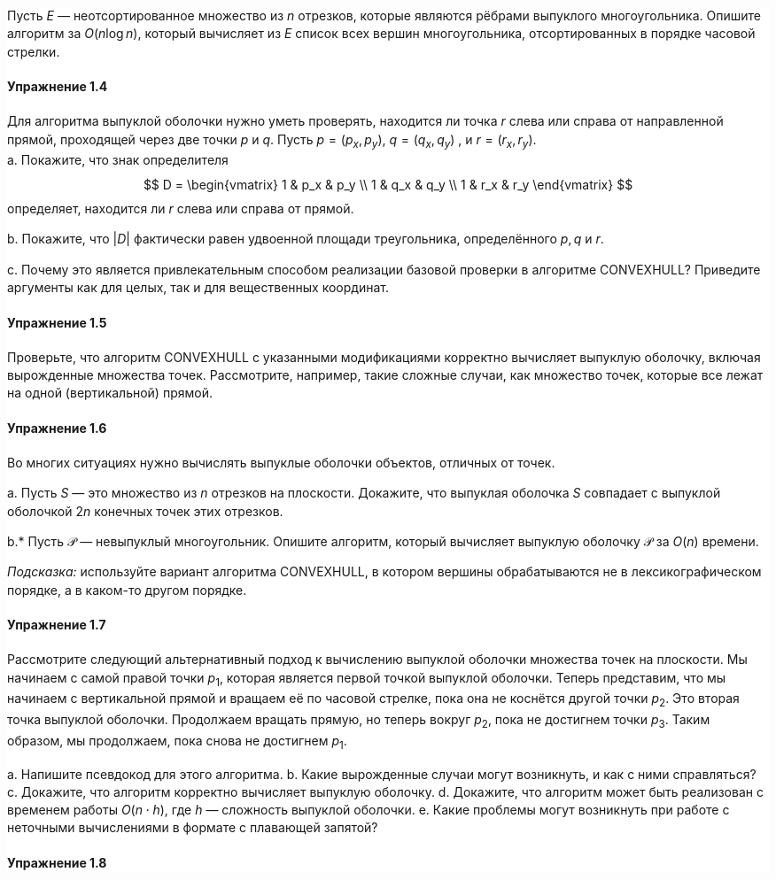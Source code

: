 Пусть $E$ — неотсортированное множество из $n$ отрезков, которые являются рёбрами выпуклого многоугольника. Опишите алгоритм за $O(n \log n)$, который вычисляет из $E$ список всех вершин многоугольника, отсортированных в порядке часовой стрелки.

#### Упражнение 1.4  
Для алгоритма выпуклой оболочки нужно уметь проверять, находится ли точка $r$ слева или справа от направленной прямой, проходящей через две точки $p$ и $q$. Пусть $p = (p_x, p_y)$,  $q = (q_x, q_y)$ ,  и  $r = (r_x, r_y)$.  
a. Покажите, что знак определителя  
$$
D =  
\begin{vmatrix}  
1 & p_x & p_y \\  
1 & q_x & q_y \\  
1 & r_x & r_y  
\end{vmatrix}    
$$
определяет, находится ли $r$ слева или справа от прямой.  

b. Покажите, что  $|D|$ фактически равен удвоенной площади треугольника, определённого $p, q$ и  $r$.  

c. Почему это является привлекательным способом реализации базовой проверки в алгоритме CONVEXHULL? Приведите аргументы как для целых, так и для вещественных координат.
#### Упражнение 1.5

Проверьте, что алгоритм CONVEXHULL с указанными модификациями корректно вычисляет выпуклую оболочку, включая вырожденные множества точек. Рассмотрите, например, такие сложные случаи, как множество точек, которые все лежат на одной (вертикальной) прямой.
#### Упражнение 1.6

Во многих ситуациях нужно вычислять выпуклые оболочки объектов, отличных от точек.

a. Пусть $S$ — это множество из $n$ отрезков на плоскости. Докажите, что выпуклая оболочка $S$ совпадает с выпуклой оболочкой $2n$ конечных точек этих отрезков.

b.* Пусть $\mathcal{P}$ — невыпуклый многоугольник. Опишите алгоритм, который вычисляет выпуклую оболочку $\mathcal{P}$ за $O(n)$ времени.

*Подсказка:* используйте вариант алгоритма CONVEXHULL, в котором вершины обрабатываются не в лексикографическом порядке, а в каком-то другом порядке.
#### Упражнение 1.7
Рассмотрите следующий альтернативный подход к вычислению выпуклой оболочки множества точек на плоскости. Мы начинаем с самой правой точки $p_1$, которая является первой точкой выпуклой оболочки. Теперь представим, что мы начинаем с вертикальной прямой и вращаем её по часовой стрелке, пока она не коснётся другой точки $p_2$. Это вторая точка выпуклой оболочки. Продолжаем вращать прямую, но теперь вокруг $p_2$, пока не достигнем точки $p_3$. Таким образом, мы продолжаем, пока снова не достигнем $p_1$.

a. Напишите псевдокод для этого алгоритма.
b. Какие вырожденные случаи могут возникнуть, и как с ними справляться?
c. Докажите, что алгоритм корректно вычисляет выпуклую оболочку.
d. Докажите, что алгоритм может быть реализован с временем работы $O(n \cdot h)$, где $h$ — сложность выпуклой оболочки.
e. Какие проблемы могут возникнуть при работе с неточными вычислениями в формате с плавающей запятой?
#### Упражнение 1.8
